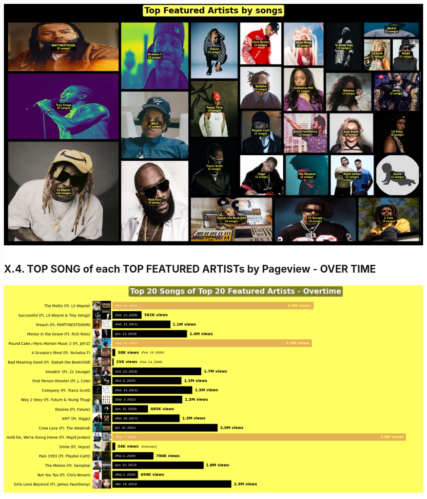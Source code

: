 ![](images/X.3.3.-TREEMAP-Top-Featured-Artists-by-Songs.png)

## **X.4. TOP SONG of each TOP FEATURED ARTISTs by Pageview - OVER TIME**
![](images/X.4.-TOP-SONG-of-each-TOP-FEATURED-ARTISTs-by-Pageview-OVERTIME.png)
